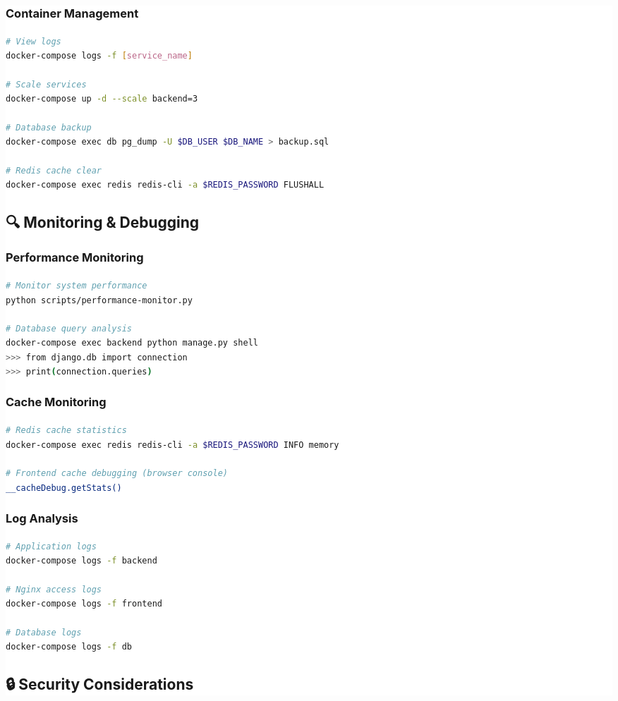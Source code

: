 ### Container Management
```bash
# View logs
docker-compose logs -f [service_name]

# Scale services
docker-compose up -d --scale backend=3

# Database backup
docker-compose exec db pg_dump -U $DB_USER $DB_NAME > backup.sql

# Redis cache clear
docker-compose exec redis redis-cli -a $REDIS_PASSWORD FLUSHALL
```

## 🔍 Monitoring & Debugging

### Performance Monitoring
```bash
# Monitor system performance
python scripts/performance-monitor.py

# Database query analysis
docker-compose exec backend python manage.py shell
>>> from django.db import connection
>>> print(connection.queries)
```

### Cache Monitoring
```bash
# Redis cache statistics
docker-compose exec redis redis-cli -a $REDIS_PASSWORD INFO memory

# Frontend cache debugging (browser console)
__cacheDebug.getStats()
```

### Log Analysis
```bash
# Application logs
docker-compose logs -f backend

# Nginx access logs
docker-compose logs -f frontend

# Database logs
docker-compose logs -f db
```

## 🔒 Security Considerations
